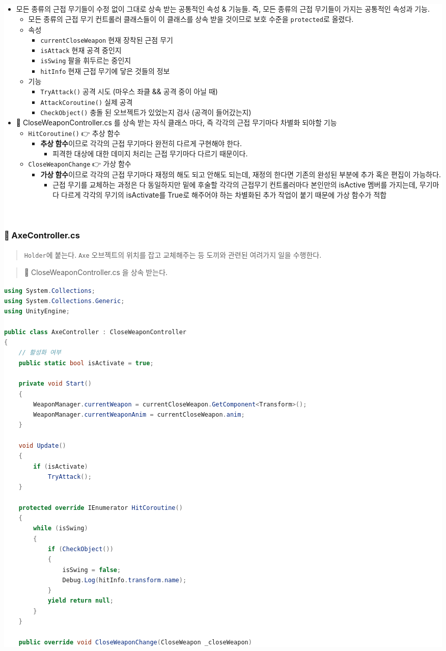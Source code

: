 - 모든 종류의 근접 무기들이 수정 없이 그대로 상속 받는 공통적인 속성 & 기능들. 즉, 모든 종류의 근접 무기들이 가지는 공통적인 속성과 기능.
  - 모든 종류의 근접 무기 컨트롤러 클래스들이 이 클래스를 상속 받을 것이므로 보호 수준을 `protected`로 올렸다.
  - 속성
    - `currentCloseWeapon` 현재 장착된 근점 무기
    - `isAttack` 현재 공격 중인지
    - `isSwing` 팔을 휘두르는 중인지
    - `hitInfo` 현재 근접 무기에 닿은 것들의 정보
  - 기능 
    - `TryAttack()` 공격 시도 (마우스 좌클 && 공격 중이 아닐 때)
    - `AttackCoroutine()` 실제 공격
    - `CheckObject()` 충돌 된 오브젝트가 있었는지 검사 (공격이 들어갔는지)
- 📜 CloseWeaponController.cs 를 상속 받는 자식 클래스 마다, 즉 각각의 근접 무기마다 차별화 되야할 기능
  - `HitCoroutine()` 👉 추상 함수
    - **추상 함수**이므로 각각의 근접 무기마다 완전히 다르게 구현해야 한다.
      - 피격한 대상에 대한 데미지 처리는 근접 무기마다 다르기 때문이다.
  - `CloseWeaponChange` 👉 가상 함수
    - **가상 함수**이므로 각각의 근접 무기마다 재정의 해도 되고 안해도 되는데, 재정의 한다면 기존의 완성된 부분에 추가 혹은 편집이 가능하다. 
      - 근접 무기를 교체하는 과정은 다 동일하지만 밑에 후술할 각각의 근접무기 컨트롤러마다 본인만의 isActive 멤버를 가지는데, 무기마다 다르게 각각의 무기의 isActivate를 True로 해주어야 하는 차별화된 추가 작업이 붙기 때문에 가상 함수가 적합



<br>

### 📜 AxeController.cs

> `Holder`에 붙는다. `Axe` 오브젝트의 위치를 잡고 교체해주는 등 도끼와 관련된 여려가지 일을 수행한다.

> 📜 CloseWeaponController.cs 을 상속 받는다.

```c#
using System.Collections;
using System.Collections.Generic;
using UnityEngine;

public class AxeController : CloseWeaponController
{
    // 활성화 여부
    public static bool isActivate = true;

    private void Start()
    {
        WeaponManager.currentWeapon = currentCloseWeapon.GetComponent<Transform>();
        WeaponManager.currentWeaponAnim = currentCloseWeapon.anim;
    }

    void Update()
    {
        if (isActivate)
            TryAttack();
    }

    protected override IEnumerator HitCoroutine()
    {
        while (isSwing)
        {
            if (CheckObject())
            {
                isSwing = false;
                Debug.Log(hitInfo.transform.name);
            }
            yield return null;
        }
    }

    public override void CloseWeaponChange(CloseWeapon _closeWeapon)
```